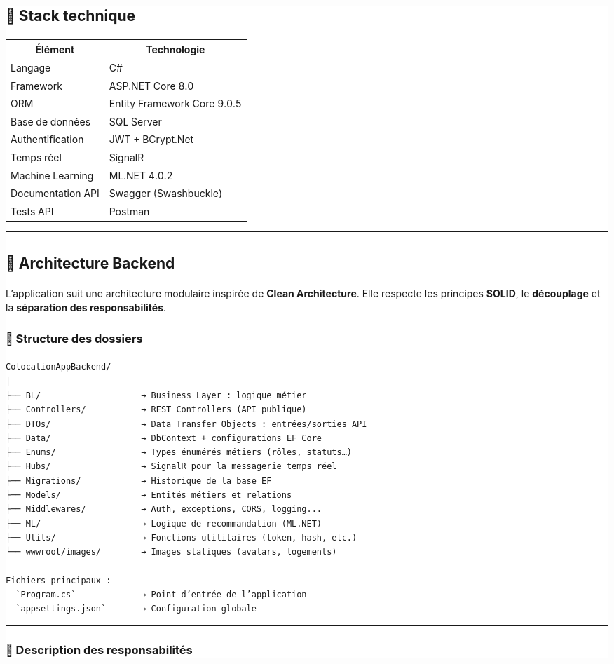 ## 🧱 Stack technique

| Élément             | Technologie                |
|---------------------|-----------------------------|
| Langage             | C#                          |
| Framework           | ASP.NET Core 8.0            |
| ORM                 | Entity Framework Core 9.0.5 |
| Base de données     | SQL Server                  |
| Authentification    | JWT + BCrypt.Net            |
| Temps réel          | SignalR                     |
| Machine Learning    | ML.NET 4.0.2                |
| Documentation API   | Swagger (Swashbuckle)       |
| Tests API           | Postman                     |

---

## 📐 Architecture Backend

L’application suit une architecture modulaire inspirée de **Clean Architecture**. Elle respecte les principes **SOLID**, le **découplage** et la **séparation des responsabilités**.

### 📁 Structure des dossiers

```plaintext
ColocationAppBackend/
│
├── BL/                    → Business Layer : logique métier
├── Controllers/           → REST Controllers (API publique)
├── DTOs/                  → Data Transfer Objects : entrées/sorties API
├── Data/                  → DbContext + configurations EF Core
├── Enums/                 → Types énumérés métiers (rôles, statuts…)
├── Hubs/                  → SignalR pour la messagerie temps réel
├── Migrations/            → Historique de la base EF
├── Models/                → Entités métiers et relations
├── Middlewares/           → Auth, exceptions, CORS, logging...
├── ML/                    → Logique de recommandation (ML.NET)
├── Utils/                 → Fonctions utilitaires (token, hash, etc.)
└── wwwroot/images/        → Images statiques (avatars, logements)

Fichiers principaux :
- `Program.cs`             → Point d’entrée de l’application
- `appsettings.json`       → Configuration globale
```
---
### 🧩 Description des responsabilités
